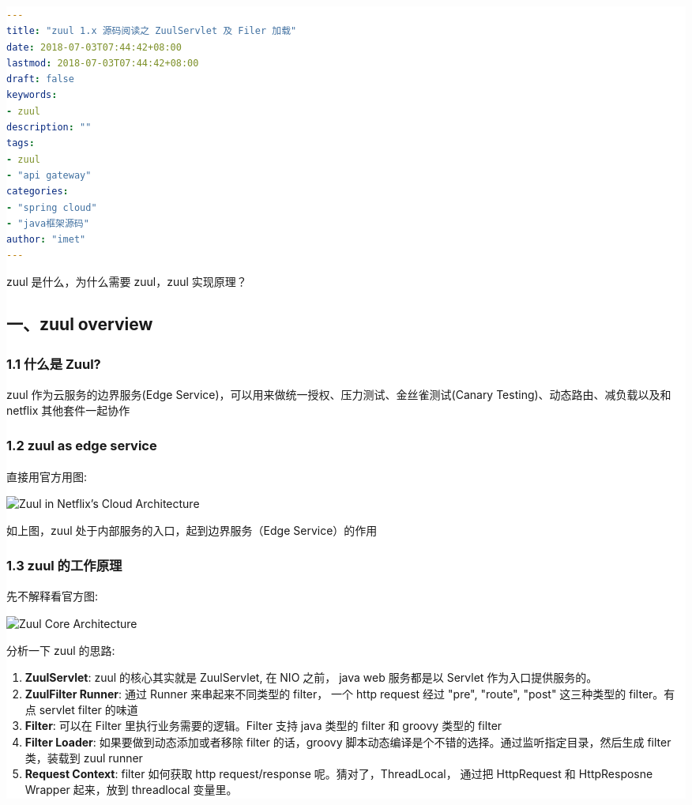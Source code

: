 ```yaml
---
title: "zuul 1.x 源码阅读之 ZuulServlet 及 Filer 加载"
date: 2018-07-03T07:44:42+08:00
lastmod: 2018-07-03T07:44:42+08:00
draft: false
keywords:
- zuul
description: ""
tags:
- zuul
- "api gateway"
categories:
- "spring cloud"
- "java框架源码"
author: "imet"
---
```



zuul 是什么，为什么需要 zuul，zuul 实现原理？


## 一、zuul overview

### 1.1 什么是 Zuul?

zuul 作为云服务的边界服务(Edge Service)，可以用来做统一授权、压力测试、金丝雀测试(Canary Testing)、动态路由、减负载以及和 netflix 其他套件一起协作

### 1.2 zuul as edge service

直接用官方用图:

![Zuul in Netflix’s Cloud Architecture]( http://pb56ttwyu.bkt.clouddn.com/blog/img/20180709220834_zuul_in_cloud_architecture.png)

如上图，zuul 处于内部服务的入口，起到边界服务（Edge Service）的作用

### 1.3 zuul 的工作原理

先不解释看官方图:

![Zuul Core Architecture]( http://pb56ttwyu.bkt.clouddn.com/blog/img/20180709221022_zuul_core_architecture.png)

分析一下 zuul 的思路:

1. **ZuulServlet**: zuul 的核心其实就是 ZuulServlet, 在 NIO 之前， java web 服务都是以 Servlet 作为入口提供服务的。
2. **ZuulFilter Runner**: 通过 Runner 来串起来不同类型的 filter， 一个 http request 经过 "pre", "route", "post" 这三种类型的 filter。有点 servlet filter 的味道
3. **Filter**: 可以在 Filter 里执行业务需要的逻辑。Filter 支持 java 类型的 filter 和 groovy 类型的 filter
4. **Filter Loader**: 如果要做到动态添加或者移除 filter 的话，groovy 脚本动态编译是个不错的选择。通过监听指定目录，然后生成 filter 类，装载到 zuul runner
5. **Request Context**: filter 如何获取 http request/response 呢。猜对了，ThreadLocal， 通过把 HttpRequest 和 HttpResposne Wrapper 起来，放到 threadlocal 变量里。
